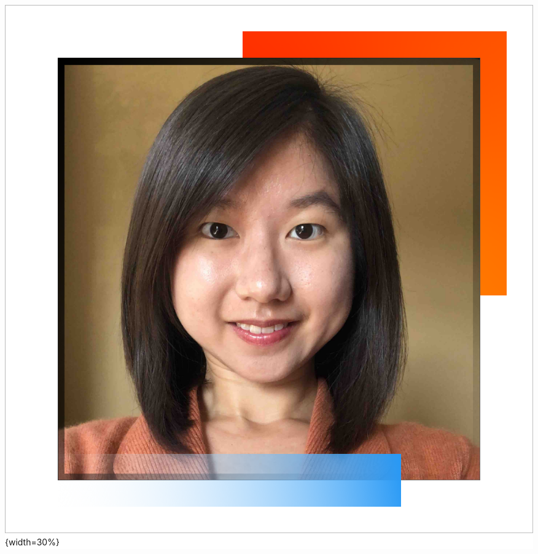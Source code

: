 ![Amy Chiu](/help/marketo-tutorial-inherited-instance/_assets/authors/Adobe_Author_Amy_Chiu.png){width=30%}
